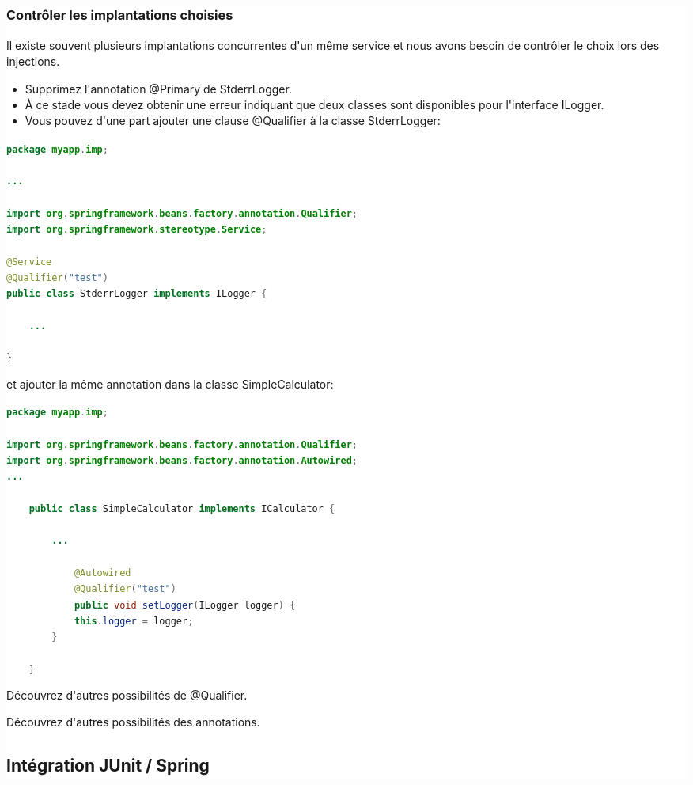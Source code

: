 ### Contrôler les implantations choisies

Il existe souvent plusieurs implantations concurrentes d'un même service et nous avons besoin de contrôler le choix lors des injections.

-  Supprimez l'annotation @Primary de StderrLogger.
- À ce stade vous devez obtenir une erreur indiquant que deux classes sont disponibles pour l'interface ILogger.
- Vous pouvez d'une part ajouter une clause @Qualifier à la classe StderrLogger:

```java
package myapp.imp;

...

import org.springframework.beans.factory.annotation.Qualifier;
import org.springframework.stereotype.Service;

@Service
@Qualifier("test")
public class StderrLogger implements ILogger {

    ...

}
```

 et ajouter la même annotation dans la classe SimpleCalculator:

```java
package myapp.imp;

import org.springframework.beans.factory.annotation.Qualifier;
import org.springframework.beans.factory.annotation.Autowired;
...

    public class SimpleCalculator implements ICalculator {

        ...

            @Autowired
            @Qualifier("test")
            public void setLogger(ILogger logger) {
            this.logger = logger;
        }

    }
```

Découvrez d'autres possibilités de @Qualifier.

Découvrez d'autres possibilités des annotations.

## Intégration JUnit / Spring
